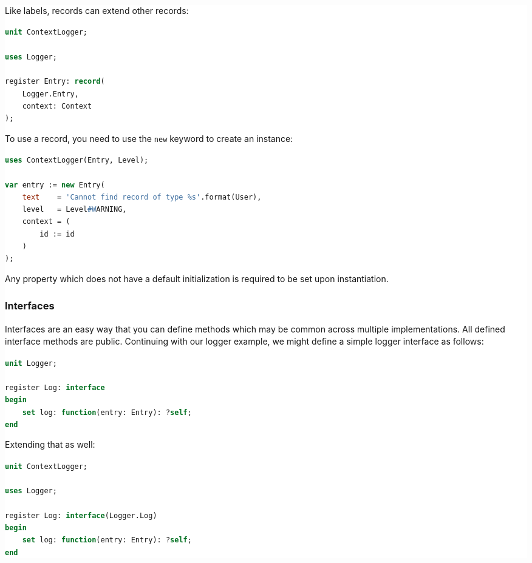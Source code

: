 Like labels, records can extend other records:

```pascal
unit ContextLogger;

uses Logger;

register Entry: record(
	Logger.Entry,
	context: Context
);
```

To use a record, you need to use the `new` keyword to create an instance:

```pascal
uses ContextLogger(Entry, Level);

var entry := new Entry(
	text    = 'Cannot find record of type %s'.format(User),
	level   = Level#WARNING,
	context = (
		id := id
	)
);
```

Any property which does not have a default initialization is required to be set upon instantiation.

### Interfaces

Interfaces are an easy way that you can define methods which may be common across multiple implementations.  All defined interface methods are public.  Continuing with our logger example, we might define a simple logger interface as follows:

```pascal
unit Logger;

register Log: interface
begin
	set log: function(entry: Entry): ?self;
end
```

Extending that as well:

```pascal
unit ContextLogger;

uses Logger;

register Log: interface(Logger.Log)
begin
	set log: function(entry: Entry): ?self;
end
```
